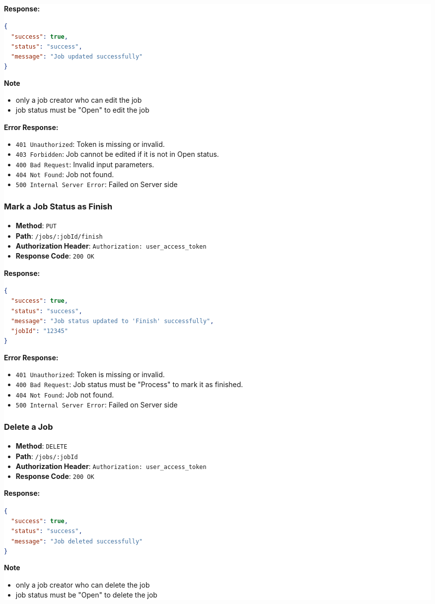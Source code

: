 **Response:**
```json
{
  "success": true,
  "status": "success",
  "message": "Job updated successfully"
}
```
**Note**
- only a job creator who can edit the job
- job status must be "Open" to edit the job

**Error Response:**
- `401 Unauthorized`: Token is missing or invalid.
- `403 Forbidden`: Job cannot be edited if it is not in Open status.
- `400 Bad Request`: Invalid input parameters.
- `404 Not Found`: Job not found.
- `500 Internal Server Error`: Failed on Server side

### Mark a Job Status as Finish
- **Method**: `PUT`
- **Path**: `/jobs/:jobId/finish`
- **Authorization Header**: `Authorization: user_access_token`
- **Response Code**: `200 OK`

**Response:**
```json
{
  "success": true,
  "status": "success",
  "message": "Job status updated to 'Finish' successfully",
  "jobId": "12345"
}
```

**Error Response:**
- `401 Unauthorized`: Token is missing or invalid.
- `400 Bad Request`: Job status must be "Process" to mark it as finished.
- `404 Not Found`: Job not found.
- `500 Internal Server Error`: Failed on Server side

### Delete a Job
- **Method**: `DELETE`
- **Path**: `/jobs/:jobId`
- **Authorization Header**: `Authorization: user_access_token`
- **Response Code**: `200 OK`

**Response:**
```json
{
  "success": true,
  "status": "success",
  "message": "Job deleted successfully"
}
```
**Note**
- only a job creator who can delete the job
- job status must be "Open" to delete the job
